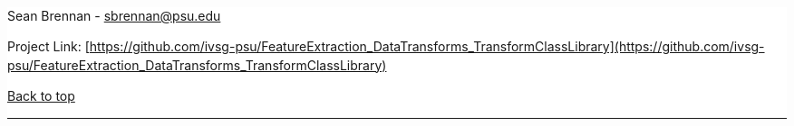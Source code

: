 Sean Brennan - sbrennan@psu.edu

Project Link: [https://github.com/ivsg-psu/FeatureExtraction_DataTransforms_TransformClassLibrary](https://github.com/ivsg-psu/FeatureExtraction_DataTransforms_TransformClassLibrary)

<a href="#hardware_workzones_pennsylvaniaadsequipmentinventory">Back to top</a>

***



